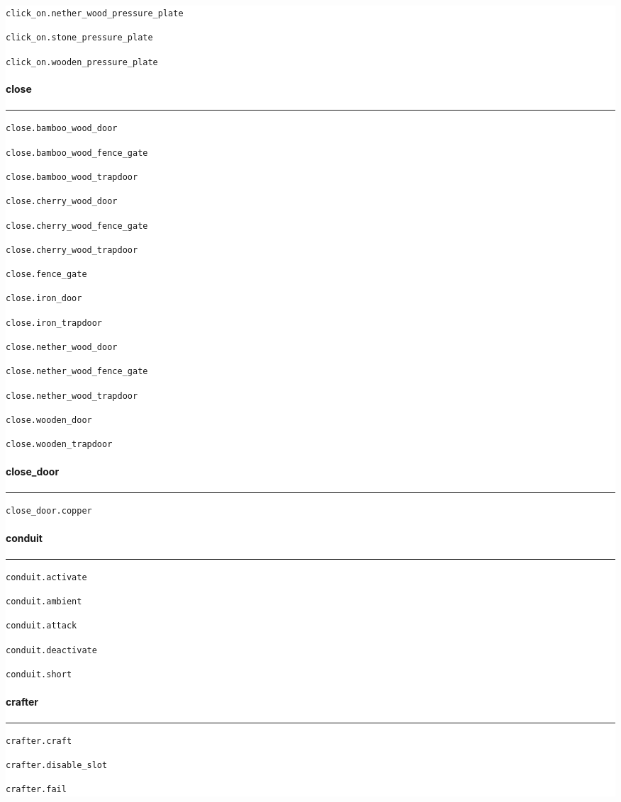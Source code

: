 `click_on.nether_wood_pressure_plate`

`click_on.stone_pressure_plate`

`click_on.wooden_pressure_plate`

#### close
---
`close.bamboo_wood_door`

`close.bamboo_wood_fence_gate`

`close.bamboo_wood_trapdoor`

`close.cherry_wood_door`

`close.cherry_wood_fence_gate`

`close.cherry_wood_trapdoor`

`close.fence_gate`

`close.iron_door`

`close.iron_trapdoor`

`close.nether_wood_door`

`close.nether_wood_fence_gate`

`close.nether_wood_trapdoor`

`close.wooden_door`

`close.wooden_trapdoor`

#### close_door
---
`close_door.copper`

#### conduit
---
`conduit.activate`

`conduit.ambient`

`conduit.attack`

`conduit.deactivate`

`conduit.short`

#### crafter
---
`crafter.craft`

`crafter.disable_slot`

`crafter.fail`
